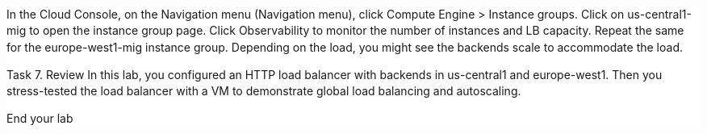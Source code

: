 In the Cloud Console, on the Navigation menu (Navigation menu), click Compute Engine > Instance groups.
Click on us-central1-mig to open the instance group page.
Click Observability to monitor the number of instances and LB capacity.
Repeat the same for the europe-west1-mig instance group.
Depending on the load, you might see the backends scale to accommodate the load.

Task 7. Review
In this lab, you configured an HTTP load balancer with backends in us-central1 and europe-west1. Then you stress-tested the load balancer with a VM to demonstrate global load balancing and autoscaling.

End your lab